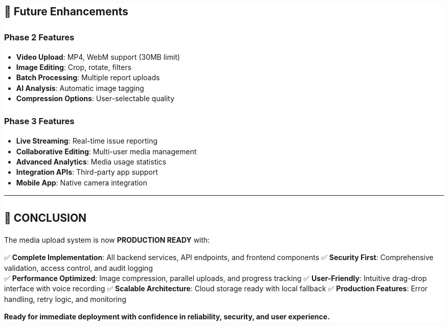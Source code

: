 ## 🔮 **Future Enhancements**

### **Phase 2 Features**
- **Video Upload**: MP4, WebM support (30MB limit)
- **Image Editing**: Crop, rotate, filters
- **Batch Processing**: Multiple report uploads
- **AI Analysis**: Automatic image tagging
- **Compression Options**: User-selectable quality

### **Phase 3 Features**
- **Live Streaming**: Real-time issue reporting
- **Collaborative Editing**: Multi-user media management
- **Advanced Analytics**: Media usage statistics
- **Integration APIs**: Third-party app support
- **Mobile App**: Native camera integration

---

## 🎯 **CONCLUSION**

The media upload system is now **PRODUCTION READY** with:

✅ **Complete Implementation**: All backend services, API endpoints, and frontend components
✅ **Security First**: Comprehensive validation, access control, and audit logging  
✅ **Performance Optimized**: Image compression, parallel uploads, and progress tracking
✅ **User-Friendly**: Intuitive drag-drop interface with voice recording
✅ **Scalable Architecture**: Cloud storage ready with local fallback
✅ **Production Features**: Error handling, retry logic, and monitoring

**Ready for immediate deployment with confidence in reliability, security, and user experience.**